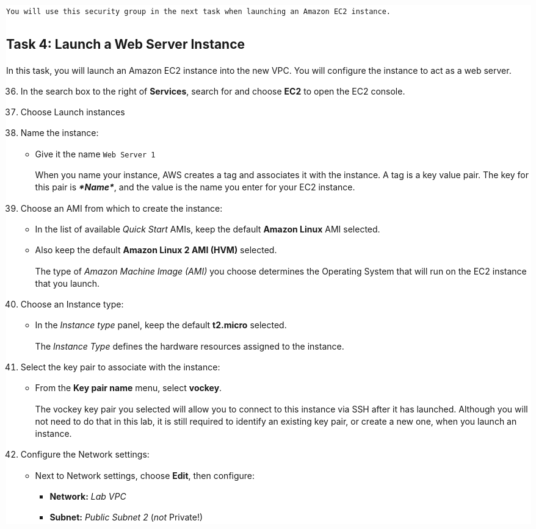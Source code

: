     You will use this security group in the next task when launching an Amazon EC2 instance.



## Task 4: Launch a Web Server Instance

In this task, you will launch an Amazon EC2 instance into the new VPC. You will configure the instance to act as a web server.



36. In the search box to the right of <i class="fas fa-th"></i> **Services**, search for and choose **EC2** to open the EC2 console.

    

37. Choose <span id="ssb_orange">Launch instances</span>

    

38. Name the instance:

    - Give it the name `Web Server 1`

      When you name your instance, AWS creates a tag and associates it with the instance. A tag is a key value pair. The key for this pair is ***\*Name\****, and the value is the name you enter for your EC2 instance.
      
      

39. Choose an AMI from which to create the instance:

    - In the list of available *Quick Start* AMIs, keep the default **Amazon Linux** AMI selected. 

    - Also keep the default **Amazon Linux 2 AMI (HVM)** selected.

      The type of _Amazon Machine Image (AMI)_ you choose determines the Operating System that will run on the EC2 instance that you launch.
      
      

40. Choose an Instance type:

    - In the *Instance type* panel, keep the default **t2.micro** selected.

      The _Instance Type_ defines the hardware resources assigned to the instance.
      
      

41. Select the key pair to associate with the instance:

    - From the **Key pair name** menu, select **vockey**.

      The vockey key pair you selected will allow you to connect to this instance via SSH after it has launched. Although you will not need to do that in this lab, it is still required to identify an existing key pair, or create a new one, when you launch an instance.
      
      

42. Configure the Network settings:

    - Next to Network settings, choose **Edit**, then configure: 

      - **Network:** _Lab VPC_ 

      - **Subnet:** _Public Subnet 2_ (_not_ Private!)
